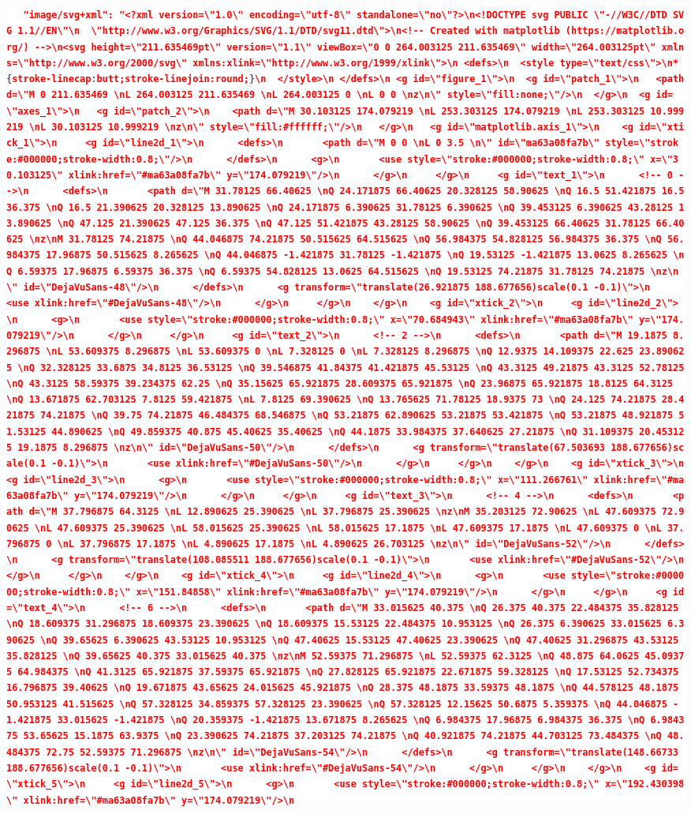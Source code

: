 ```{.json .output n=5}
   "image/svg+xml": "<?xml version=\"1.0\" encoding=\"utf-8\" standalone=\"no\"?>\n<!DOCTYPE svg PUBLIC \"-//W3C//DTD SVG 1.1//EN\"\n  \"http://www.w3.org/Graphics/SVG/1.1/DTD/svg11.dtd\">\n<!-- Created with matplotlib (https://matplotlib.org/) -->\n<svg height=\"211.635469pt\" version=\"1.1\" viewBox=\"0 0 264.003125 211.635469\" width=\"264.003125pt\" xmlns=\"http://www.w3.org/2000/svg\" xmlns:xlink=\"http://www.w3.org/1999/xlink\">\n <defs>\n  <style type=\"text/css\">\n*{stroke-linecap:butt;stroke-linejoin:round;}\n  </style>\n </defs>\n <g id=\"figure_1\">\n  <g id=\"patch_1\">\n   <path d=\"M 0 211.635469 \nL 264.003125 211.635469 \nL 264.003125 0 \nL 0 0 \nz\n\" style=\"fill:none;\"/>\n  </g>\n  <g id=\"axes_1\">\n   <g id=\"patch_2\">\n    <path d=\"M 30.103125 174.079219 \nL 253.303125 174.079219 \nL 253.303125 10.999219 \nL 30.103125 10.999219 \nz\n\" style=\"fill:#ffffff;\"/>\n   </g>\n   <g id=\"matplotlib.axis_1\">\n    <g id=\"xtick_1\">\n     <g id=\"line2d_1\">\n      <defs>\n       <path d=\"M 0 0 \nL 0 3.5 \n\" id=\"ma63a08fa7b\" style=\"stroke:#000000;stroke-width:0.8;\"/>\n      </defs>\n      <g>\n       <use style=\"stroke:#000000;stroke-width:0.8;\" x=\"30.103125\" xlink:href=\"#ma63a08fa7b\" y=\"174.079219\"/>\n      </g>\n     </g>\n     <g id=\"text_1\">\n      <!-- 0 -->\n      <defs>\n       <path d=\"M 31.78125 66.40625 \nQ 24.171875 66.40625 20.328125 58.90625 \nQ 16.5 51.421875 16.5 36.375 \nQ 16.5 21.390625 20.328125 13.890625 \nQ 24.171875 6.390625 31.78125 6.390625 \nQ 39.453125 6.390625 43.28125 13.890625 \nQ 47.125 21.390625 47.125 36.375 \nQ 47.125 51.421875 43.28125 58.90625 \nQ 39.453125 66.40625 31.78125 66.40625 \nz\nM 31.78125 74.21875 \nQ 44.046875 74.21875 50.515625 64.515625 \nQ 56.984375 54.828125 56.984375 36.375 \nQ 56.984375 17.96875 50.515625 8.265625 \nQ 44.046875 -1.421875 31.78125 -1.421875 \nQ 19.53125 -1.421875 13.0625 8.265625 \nQ 6.59375 17.96875 6.59375 36.375 \nQ 6.59375 54.828125 13.0625 64.515625 \nQ 19.53125 74.21875 31.78125 74.21875 \nz\n\" id=\"DejaVuSans-48\"/>\n      </defs>\n      <g transform=\"translate(26.921875 188.677656)scale(0.1 -0.1)\">\n       <use xlink:href=\"#DejaVuSans-48\"/>\n      </g>\n     </g>\n    </g>\n    <g id=\"xtick_2\">\n     <g id=\"line2d_2\">\n      <g>\n       <use style=\"stroke:#000000;stroke-width:0.8;\" x=\"70.684943\" xlink:href=\"#ma63a08fa7b\" y=\"174.079219\"/>\n      </g>\n     </g>\n     <g id=\"text_2\">\n      <!-- 2 -->\n      <defs>\n       <path d=\"M 19.1875 8.296875 \nL 53.609375 8.296875 \nL 53.609375 0 \nL 7.328125 0 \nL 7.328125 8.296875 \nQ 12.9375 14.109375 22.625 23.890625 \nQ 32.328125 33.6875 34.8125 36.53125 \nQ 39.546875 41.84375 41.421875 45.53125 \nQ 43.3125 49.21875 43.3125 52.78125 \nQ 43.3125 58.59375 39.234375 62.25 \nQ 35.15625 65.921875 28.609375 65.921875 \nQ 23.96875 65.921875 18.8125 64.3125 \nQ 13.671875 62.703125 7.8125 59.421875 \nL 7.8125 69.390625 \nQ 13.765625 71.78125 18.9375 73 \nQ 24.125 74.21875 28.421875 74.21875 \nQ 39.75 74.21875 46.484375 68.546875 \nQ 53.21875 62.890625 53.21875 53.421875 \nQ 53.21875 48.921875 51.53125 44.890625 \nQ 49.859375 40.875 45.40625 35.40625 \nQ 44.1875 33.984375 37.640625 27.21875 \nQ 31.109375 20.453125 19.1875 8.296875 \nz\n\" id=\"DejaVuSans-50\"/>\n      </defs>\n      <g transform=\"translate(67.503693 188.677656)scale(0.1 -0.1)\">\n       <use xlink:href=\"#DejaVuSans-50\"/>\n      </g>\n     </g>\n    </g>\n    <g id=\"xtick_3\">\n     <g id=\"line2d_3\">\n      <g>\n       <use style=\"stroke:#000000;stroke-width:0.8;\" x=\"111.266761\" xlink:href=\"#ma63a08fa7b\" y=\"174.079219\"/>\n      </g>\n     </g>\n     <g id=\"text_3\">\n      <!-- 4 -->\n      <defs>\n       <path d=\"M 37.796875 64.3125 \nL 12.890625 25.390625 \nL 37.796875 25.390625 \nz\nM 35.203125 72.90625 \nL 47.609375 72.90625 \nL 47.609375 25.390625 \nL 58.015625 25.390625 \nL 58.015625 17.1875 \nL 47.609375 17.1875 \nL 47.609375 0 \nL 37.796875 0 \nL 37.796875 17.1875 \nL 4.890625 17.1875 \nL 4.890625 26.703125 \nz\n\" id=\"DejaVuSans-52\"/>\n      </defs>\n      <g transform=\"translate(108.085511 188.677656)scale(0.1 -0.1)\">\n       <use xlink:href=\"#DejaVuSans-52\"/>\n      </g>\n     </g>\n    </g>\n    <g id=\"xtick_4\">\n     <g id=\"line2d_4\">\n      <g>\n       <use style=\"stroke:#000000;stroke-width:0.8;\" x=\"151.84858\" xlink:href=\"#ma63a08fa7b\" y=\"174.079219\"/>\n      </g>\n     </g>\n     <g id=\"text_4\">\n      <!-- 6 -->\n      <defs>\n       <path d=\"M 33.015625 40.375 \nQ 26.375 40.375 22.484375 35.828125 \nQ 18.609375 31.296875 18.609375 23.390625 \nQ 18.609375 15.53125 22.484375 10.953125 \nQ 26.375 6.390625 33.015625 6.390625 \nQ 39.65625 6.390625 43.53125 10.953125 \nQ 47.40625 15.53125 47.40625 23.390625 \nQ 47.40625 31.296875 43.53125 35.828125 \nQ 39.65625 40.375 33.015625 40.375 \nz\nM 52.59375 71.296875 \nL 52.59375 62.3125 \nQ 48.875 64.0625 45.09375 64.984375 \nQ 41.3125 65.921875 37.59375 65.921875 \nQ 27.828125 65.921875 22.671875 59.328125 \nQ 17.53125 52.734375 16.796875 39.40625 \nQ 19.671875 43.65625 24.015625 45.921875 \nQ 28.375 48.1875 33.59375 48.1875 \nQ 44.578125 48.1875 50.953125 41.515625 \nQ 57.328125 34.859375 57.328125 23.390625 \nQ 57.328125 12.15625 50.6875 5.359375 \nQ 44.046875 -1.421875 33.015625 -1.421875 \nQ 20.359375 -1.421875 13.671875 8.265625 \nQ 6.984375 17.96875 6.984375 36.375 \nQ 6.984375 53.65625 15.1875 63.9375 \nQ 23.390625 74.21875 37.203125 74.21875 \nQ 40.921875 74.21875 44.703125 73.484375 \nQ 48.484375 72.75 52.59375 71.296875 \nz\n\" id=\"DejaVuSans-54\"/>\n      </defs>\n      <g transform=\"translate(148.66733 188.677656)scale(0.1 -0.1)\">\n       <use xlink:href=\"#DejaVuSans-54\"/>\n      </g>\n     </g>\n    </g>\n    <g id=\"xtick_5\">\n     <g id=\"line2d_5\">\n      <g>\n       <use style=\"stroke:#000000;stroke-width:0.8;\" x=\"192.430398\" xlink:href=\"#ma63a08fa7b\" y=\"174.079219\"/>\n
```